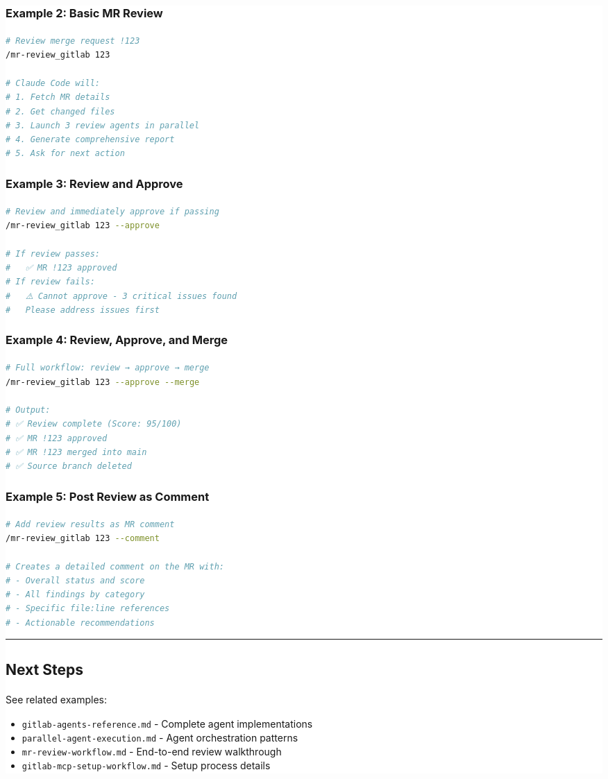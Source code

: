 ### Example 2: Basic MR Review
```bash
# Review merge request !123
/mr-review_gitlab 123

# Claude Code will:
# 1. Fetch MR details
# 2. Get changed files
# 3. Launch 3 review agents in parallel
# 4. Generate comprehensive report
# 5. Ask for next action
```

### Example 3: Review and Approve
```bash
# Review and immediately approve if passing
/mr-review_gitlab 123 --approve

# If review passes:
#   ✅ MR !123 approved
# If review fails:
#   ⚠️ Cannot approve - 3 critical issues found
#   Please address issues first
```

### Example 4: Review, Approve, and Merge
```bash
# Full workflow: review → approve → merge
/mr-review_gitlab 123 --approve --merge

# Output:
# ✅ Review complete (Score: 95/100)
# ✅ MR !123 approved
# ✅ MR !123 merged into main
# ✅ Source branch deleted
```

### Example 5: Post Review as Comment
```bash
# Add review results as MR comment
/mr-review_gitlab 123 --comment

# Creates a detailed comment on the MR with:
# - Overall status and score
# - All findings by category
# - Specific file:line references
# - Actionable recommendations
```

---

## Next Steps

See related examples:
- `gitlab-agents-reference.md` - Complete agent implementations
- `parallel-agent-execution.md` - Agent orchestration patterns
- `mr-review-workflow.md` - End-to-end review walkthrough
- `gitlab-mcp-setup-workflow.md` - Setup process details
